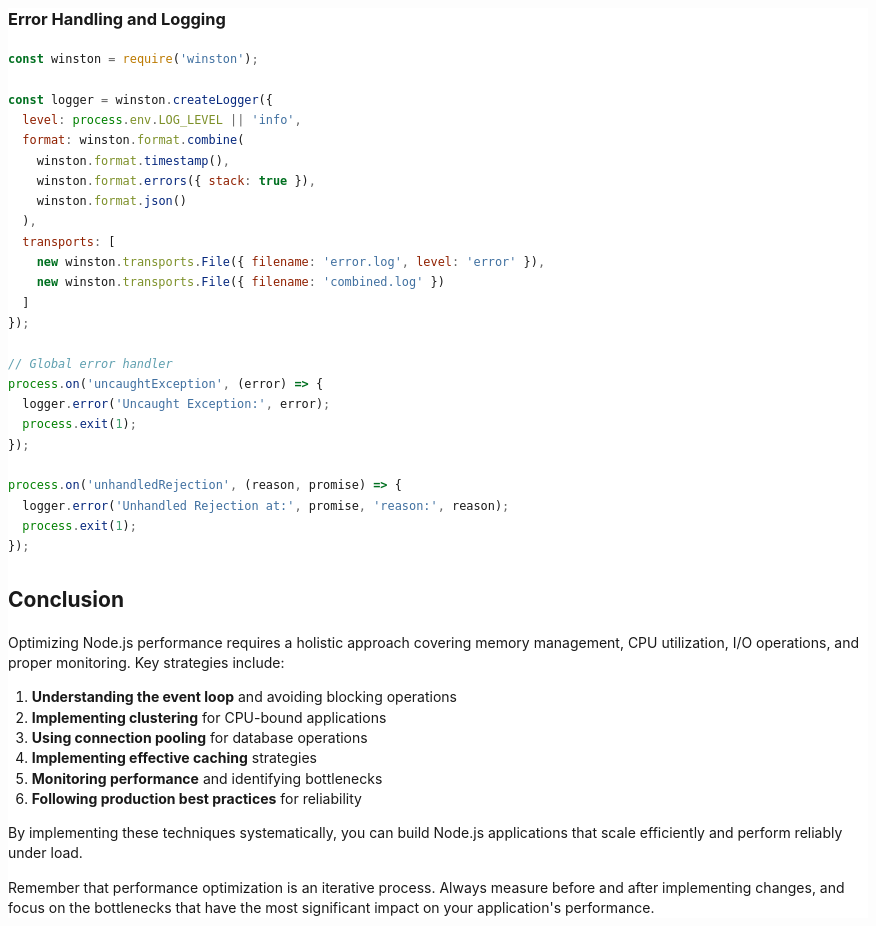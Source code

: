 ### Error Handling and Logging

```javascript
const winston = require('winston');

const logger = winston.createLogger({
  level: process.env.LOG_LEVEL || 'info',
  format: winston.format.combine(
    winston.format.timestamp(),
    winston.format.errors({ stack: true }),
    winston.format.json()
  ),
  transports: [
    new winston.transports.File({ filename: 'error.log', level: 'error' }),
    new winston.transports.File({ filename: 'combined.log' })
  ]
});

// Global error handler
process.on('uncaughtException', (error) => {
  logger.error('Uncaught Exception:', error);
  process.exit(1);
});

process.on('unhandledRejection', (reason, promise) => {
  logger.error('Unhandled Rejection at:', promise, 'reason:', reason);
  process.exit(1);
});
```

## Conclusion

Optimizing Node.js performance requires a holistic approach covering memory management, CPU utilization, I/O operations, and proper monitoring. Key strategies include:

1. **Understanding the event loop** and avoiding blocking operations
2. **Implementing clustering** for CPU-bound applications
3. **Using connection pooling** for database operations
4. **Implementing effective caching** strategies
5. **Monitoring performance** and identifying bottlenecks
6. **Following production best practices** for reliability

By implementing these techniques systematically, you can build Node.js applications that scale efficiently and perform reliably under load.

Remember that performance optimization is an iterative process. Always measure before and after implementing changes, and focus on the bottlenecks that have the most significant impact on your application's performance.